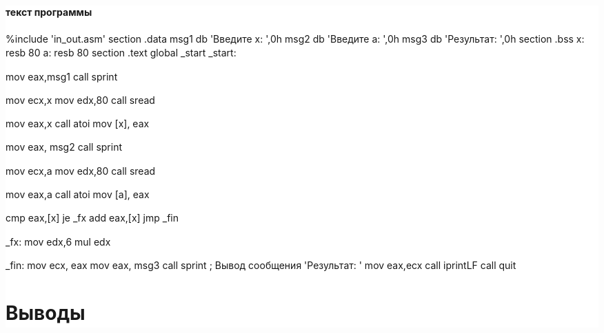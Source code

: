 #### текст программы 

%include 'in_out.asm'
section .data
msg1 db 'Введите x: ',0h
msg2 db 'Введите a: ',0h
msg3 db 'Результат: ',0h
section .bss
x: resb 80
a: resb 80
section .text
global _start
_start:

mov eax,msg1
call sprint

mov ecx,x
mov edx,80
call sread

mov eax,x
call atoi 
mov [x], eax

mov eax, msg2
call sprint

mov ecx,a
mov edx,80
call sread

mov eax,a
call atoi
mov [a], eax

cmp eax,[x]
je _fx
add eax,[x]
jmp _fin

_fx:
mov edx,6
mul edx

_fin:
mov ecx, eax
mov eax, msg3
call sprint ; Вывод сообщения 'Результат: '
mov eax,ecx
call iprintLF 
call quit 


# Выводы
